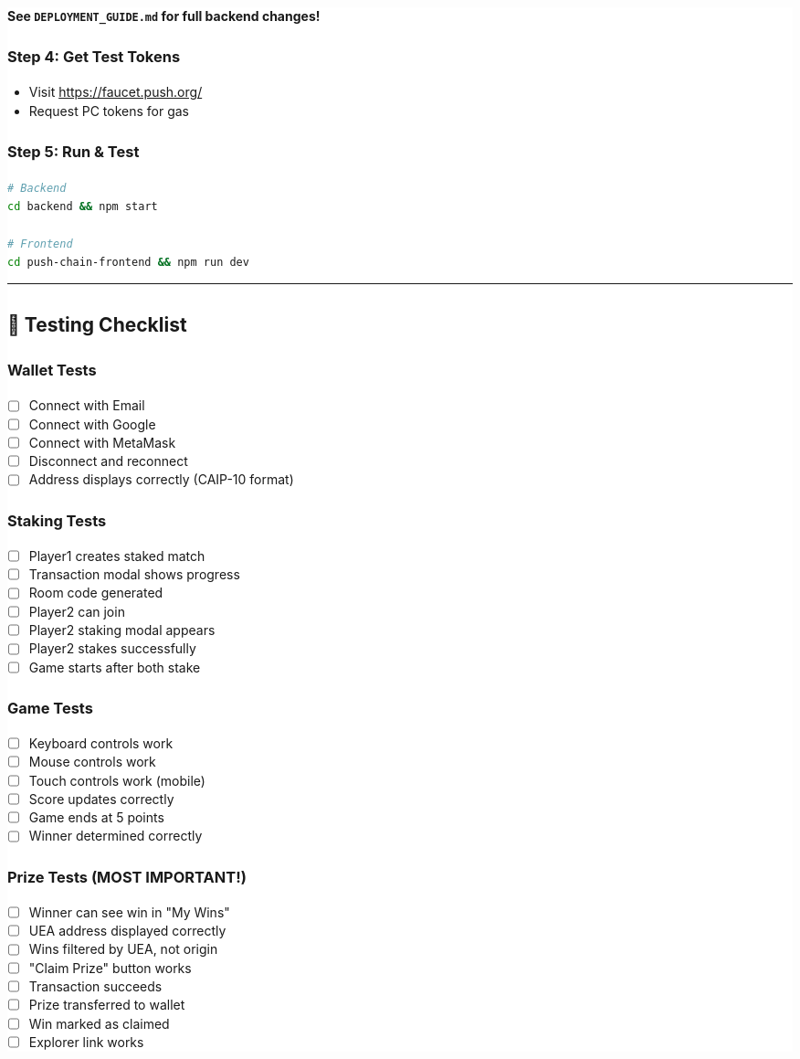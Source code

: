 **See `DEPLOYMENT_GUIDE.md` for full backend changes!**

### Step 4: Get Test Tokens
- Visit https://faucet.push.org/
- Request PC tokens for gas

### Step 5: Run & Test
```bash
# Backend
cd backend && npm start

# Frontend
cd push-chain-frontend && npm run dev
```

---

## 🧪 Testing Checklist

### Wallet Tests
- [ ] Connect with Email
- [ ] Connect with Google
- [ ] Connect with MetaMask
- [ ] Disconnect and reconnect
- [ ] Address displays correctly (CAIP-10 format)

### Staking Tests
- [ ] Player1 creates staked match
- [ ] Transaction modal shows progress
- [ ] Room code generated
- [ ] Player2 can join
- [ ] Player2 staking modal appears
- [ ] Player2 stakes successfully
- [ ] Game starts after both stake

### Game Tests
- [ ] Keyboard controls work
- [ ] Mouse controls work
- [ ] Touch controls work (mobile)
- [ ] Score updates correctly
- [ ] Game ends at 5 points
- [ ] Winner determined correctly

### Prize Tests (MOST IMPORTANT!)
- [ ] Winner can see win in "My Wins"
- [ ] UEA address displayed correctly
- [ ] Wins filtered by UEA, not origin
- [ ] "Claim Prize" button works
- [ ] Transaction succeeds
- [ ] Prize transferred to wallet
- [ ] Win marked as claimed
- [ ] Explorer link works

